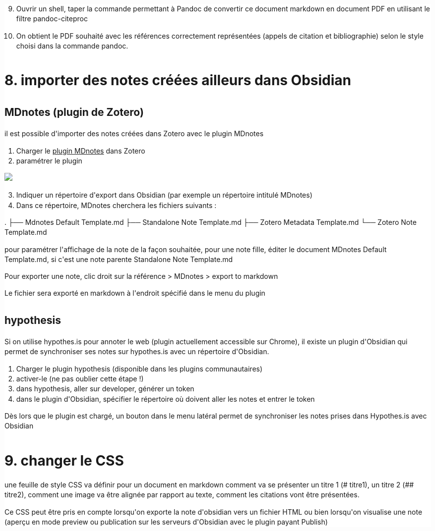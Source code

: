 9. Ouvrir un shell, taper la commande permettant à Pandoc de convertir ce document markdown en document PDF en utilisant le filtre pandoc-citeproc

10. On obtient le PDF souhaité avec les références correctement représentées (appels de citation et bibliographie) selon le style choisi dans la commande pandoc. 

# 8. importer des notes créées ailleurs dans Obsidian

## MDnotes (plugin de Zotero)

il est possible d'importer des notes créées dans Zotero avec le plugin MDnotes
1. Charger le [plugin MDnotes](https://github.com/argenos/zotero-mdnotes) dans Zotero
2. paramétrer le plugin

![](mdnotes1.png)

3. Indiquer un répertoire d'export dans Obsidian (par exemple un répertoire intitulé MDnotes)
4. Dans ce répertoire, MDnotes cherchera les fichiers suivants : 

.
├── Mdnotes Default Template.md
├── Standalone Note Template.md
├── Zotero Metadata Template.md
└── Zotero Note Template.md

pour paramétrer l'affichage de la note de la façon souhaitée, pour une note fille, éditer le document MDnotes Default Template.md, si c'est une note parente Standalone Note Template.md

Pour exporter une note, clic droit sur la référence > MDnotes > export to markdown

Le fichier sera exporté en markdown à l'endroit spécifié dans le menu du plugin

## hypothesis

Si on utilise hypothes.is pour annoter le web (plugin actuellement accessible sur Chrome), il existe un plugin d'Obsidian qui permet de synchroniser ses notes sur hypothes.is avec un répertoire d'Obsidian. 

1. Charger le plugin hypothesis (disponible dans les plugins communautaires)
2. activer-le (ne pas oublier cette étape !)
3. dans hypothesis, aller sur developer, générer un token
4. dans le plugin d'Obsidian, spécifier le répertoire où doivent aller les notes et entrer le token

Dès lors que le plugin est chargé, un bouton dans le menu latéral permet de synchroniser les notes prises dans Hypothes.is avec Obsidian

# 9. changer le CSS

une feuille de style CSS va définir pour un document en markdown comment va se présenter un titre 1 (# titre1), un titre 2 (## titre2), comment une image va être alignée par rapport au texte, comment les citations vont être présentées. 

Ce CSS peut être pris en compte lorsqu'on exporte la note d'obsidian vers un fichier HTML ou bien lorsqu'on visualise une note (aperçu en mode preview ou publication sur les serveurs d'Obsidian avec le plugin payant Publish)

